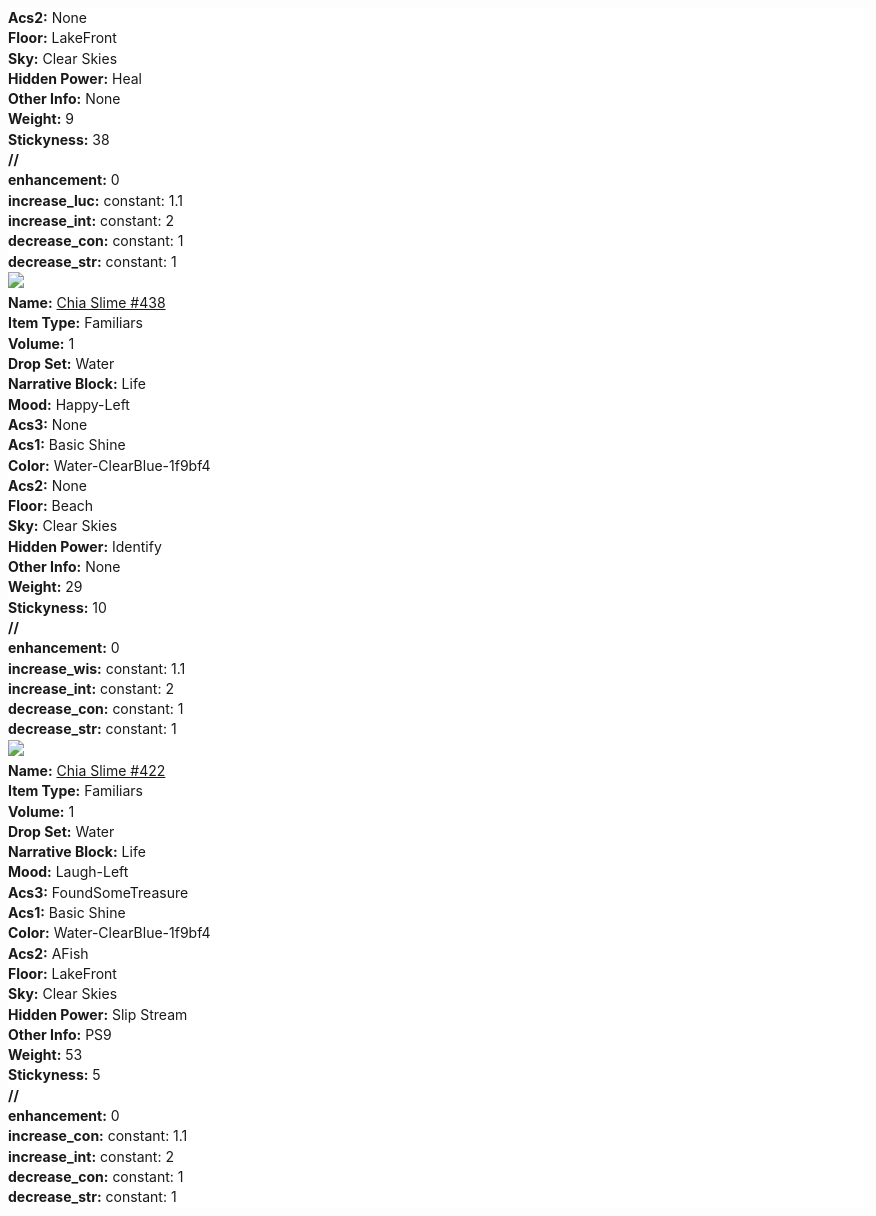 <div><strong>Acs2:</strong> None</div>
<div><strong>Floor:</strong> LakeFront</div>
<div><strong>Sky:</strong> Clear Skies</div>
<div><strong>Hidden Power:</strong> Heal</div>
<div><strong>Other Info:</strong> None</div>
<div><strong>Weight:</strong> 9</div>
<div><strong>Stickyness:</strong> 38</div>
<div><strong>//</strong></div><div><strong>enhancement:</strong> 0</div>
<div><strong>increase_luc:</strong> constant: 1.1</div>
<div><strong>increase_int:</strong> constant: 2</div>
<div><strong>decrease_con:</strong> constant: 1</div>
<div><strong>decrease_str:</strong> constant: 1</div>
</div>
<div class="item_thumbnail">
<a href="https://mintgarden.io/nfts/nft1j7wvldhq7p8d89jy2a528y9jpejzl6qsk5nuq0eunnwkgr9tp0pqftt79r"><img loading="lazy" src="https://assets.mainnet.mintgarden.io/thumbnails/d32ad17d2a3cb396059ae14d56f89aae12fba7f949ae8606301b3efcf4f24afc.webp"></a>
<div><strong>Name:</strong> <a href="https://mintgarden.io/nfts/nft1j7wvldhq7p8d89jy2a528y9jpejzl6qsk5nuq0eunnwkgr9tp0pqftt79r">Chia Slime #438</a></div>
<div><strong>Item Type:</strong> Familiars</div>
<div><strong>Volume:</strong> 1</div>
<div><strong>Drop Set:</strong> Water</div>
<div><strong>Narrative Block:</strong> Life</div>
<div><strong>Mood:</strong> Happy-Left</div>
<div><strong>Acs3:</strong> None</div>
<div><strong>Acs1:</strong> Basic Shine</div>
<div><strong>Color:</strong> Water-ClearBlue-1f9bf4</div>
<div><strong>Acs2:</strong> None</div>
<div><strong>Floor:</strong> Beach</div>
<div><strong>Sky:</strong> Clear Skies</div>
<div><strong>Hidden Power:</strong> Identify</div>
<div><strong>Other Info:</strong> None</div>
<div><strong>Weight:</strong> 29</div>
<div><strong>Stickyness:</strong> 10</div>
<div><strong>//</strong></div><div><strong>enhancement:</strong> 0</div>
<div><strong>increase_wis:</strong> constant: 1.1</div>
<div><strong>increase_int:</strong> constant: 2</div>
<div><strong>decrease_con:</strong> constant: 1</div>
<div><strong>decrease_str:</strong> constant: 1</div>
</div>
<div class="item_thumbnail">
<a href="https://mintgarden.io/nfts/nft1rpzqkny2fpwte5004hdhvsnz6lc0vdszkzmn0er7pnkd3smnuasq56z283"><img loading="lazy" src="https://assets.mainnet.mintgarden.io/thumbnails/9a3e8f68f1df7203618551e42e25057010a865baf61e419f2fec63bd82d9b6d1.webp"></a>
<div><strong>Name:</strong> <a href="https://mintgarden.io/nfts/nft1rpzqkny2fpwte5004hdhvsnz6lc0vdszkzmn0er7pnkd3smnuasq56z283">Chia Slime #422</a></div>
<div><strong>Item Type:</strong> Familiars</div>
<div><strong>Volume:</strong> 1</div>
<div><strong>Drop Set:</strong> Water</div>
<div><strong>Narrative Block:</strong> Life</div>
<div><strong>Mood:</strong> Laugh-Left</div>
<div><strong>Acs3:</strong> FoundSomeTreasure</div>
<div><strong>Acs1:</strong> Basic Shine</div>
<div><strong>Color:</strong> Water-ClearBlue-1f9bf4</div>
<div><strong>Acs2:</strong> AFish</div>
<div><strong>Floor:</strong> LakeFront</div>
<div><strong>Sky:</strong> Clear Skies</div>
<div><strong>Hidden Power:</strong> Slip Stream</div>
<div><strong>Other Info:</strong> PS9</div>
<div><strong>Weight:</strong> 53</div>
<div><strong>Stickyness:</strong> 5</div>
<div><strong>//</strong></div><div><strong>enhancement:</strong> 0</div>
<div><strong>increase_con:</strong> constant: 1.1</div>
<div><strong>increase_int:</strong> constant: 2</div>
<div><strong>decrease_con:</strong> constant: 1</div>
<div><strong>decrease_str:</strong> constant: 1</div>